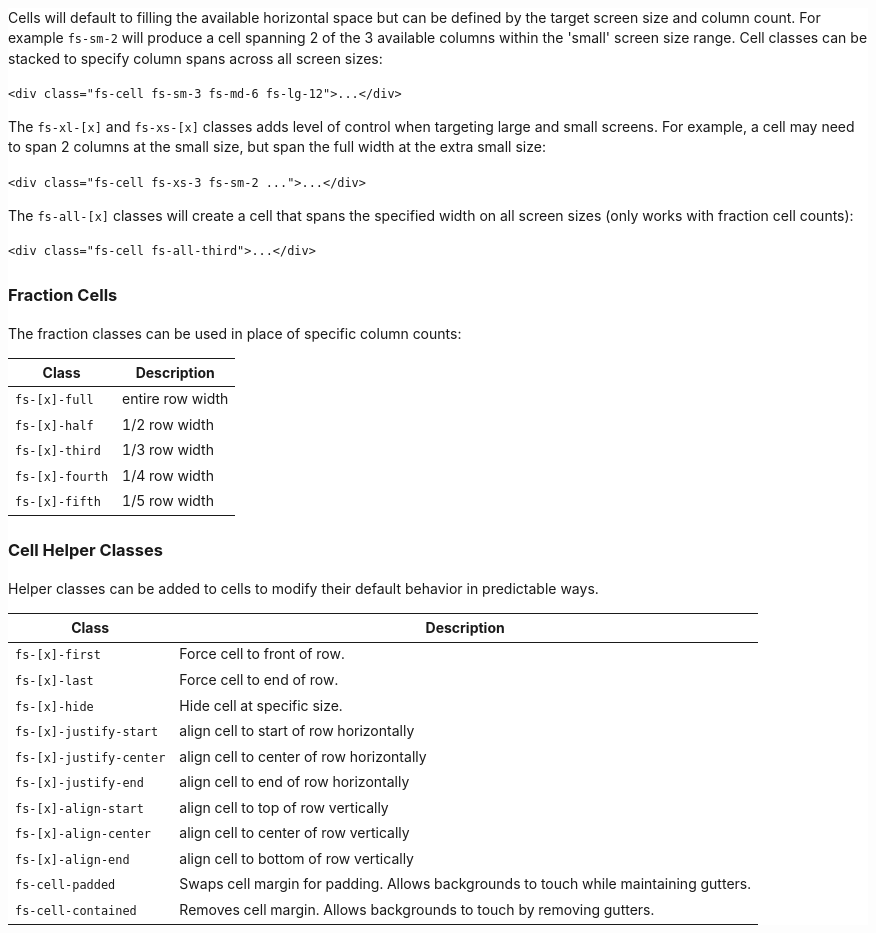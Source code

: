 Cells will default to filling the available horizontal space but can be defined by the target screen size and column count. For example `fs-sm-2` will produce a cell spanning 2 of the 3 available columns within the 'small' screen size range. Cell classes can be stacked to specify column spans across all screen sizes:

```markup
<div class="fs-cell fs-sm-3 fs-md-6 fs-lg-12">...</div>
```

The `fs-xl-[x]` and `fs-xs-[x]` classes adds level of control when targeting large and small screens. For example, a cell may need to span 2 columns at the small size, but span the full width at the extra small size:

```markup
<div class="fs-cell fs-xs-3 fs-sm-2 ...">...</div>
```

The `fs-all-[x]` classes will create a cell that spans the specified width on all screen sizes (only works with fraction cell counts):

```markup
<div class="fs-cell fs-all-third">...</div>
```

### Fraction Cells

The fraction classes can be used in place of specific column counts:

| Class | Description |
| --- | --- |
| `fs-[x]-full` | entire row width |
| `fs-[x]-half` | 1/2 row width |
| `fs-[x]-third` | 1/3 row width |
| `fs-[x]-fourth` | 1/4 row width |
| `fs-[x]-fifth` | 1/5 row width |

### Cell Helper Classes

Helper classes can be added to cells to modify their default behavior in predictable ways.

| Class | Description |
| --- | --- |
| `fs-[x]-first` | Force cell to front of row. |
| `fs-[x]-last` | Force cell to end of row. |
| `fs-[x]-hide` | Hide cell at specific size. |
| `fs-[x]-justify-start` | align cell to start of row horizontally |
| `fs-[x]-justify-center` | align cell to center of row horizontally |
| `fs-[x]-justify-end` | align cell to end of row horizontally |
| `fs-[x]-align-start` | align cell to top of row vertically |
| `fs-[x]-align-center` | align cell to center of row vertically |
| `fs-[x]-align-end` | align cell to bottom of row vertically |
| `fs-cell-padded` | Swaps cell margin for padding. Allows backgrounds to touch while maintaining gutters. |
| `fs-cell-contained` | Removes cell margin. Allows backgrounds to touch by removing gutters. |
